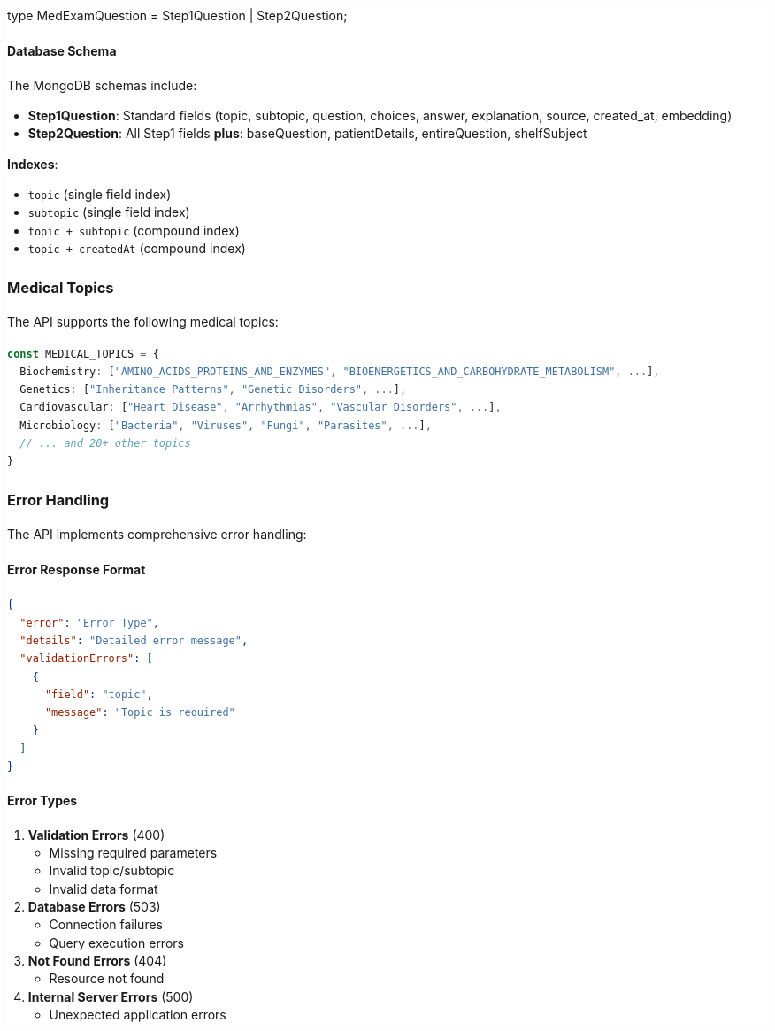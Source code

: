 type MedExamQuestion = Step1Question | Step2Question;

#### Database Schema

The MongoDB schemas include:

- **Step1Question**: Standard fields (topic, subtopic, question, choices, answer, explanation, source, created_at, embedding)
- **Step2Question**: All Step1 fields **plus**: baseQuestion, patientDetails, entireQuestion, shelfSubject

**Indexes**:
- `topic` (single field index)
- `subtopic` (single field index)
- `topic + subtopic` (compound index)
- `topic + createdAt` (compound index)

### Medical Topics

The API supports the following medical topics:

```typescript
const MEDICAL_TOPICS = {
  Biochemistry: ["AMINO_ACIDS_PROTEINS_AND_ENZYMES", "BIOENERGETICS_AND_CARBOHYDRATE_METABOLISM", ...],
  Genetics: ["Inheritance Patterns", "Genetic Disorders", ...],
  Cardiovascular: ["Heart Disease", "Arrhythmias", "Vascular Disorders", ...],
  Microbiology: ["Bacteria", "Viruses", "Fungi", "Parasites", ...],
  // ... and 20+ other topics
}
```

### Error Handling

The API implements comprehensive error handling:

#### Error Response Format

```json
{
  "error": "Error Type",
  "details": "Detailed error message",
  "validationErrors": [
    {
      "field": "topic",
      "message": "Topic is required"
    }
  ]
}
```

#### Error Types

1. **Validation Errors** (400)
   - Missing required parameters
   - Invalid topic/subtopic
   - Invalid data format
2. **Database Errors** (503)
   - Connection failures
   - Query execution errors
3. **Not Found Errors** (404)
   - Resource not found
4. **Internal Server Errors** (500)
   - Unexpected application errors
